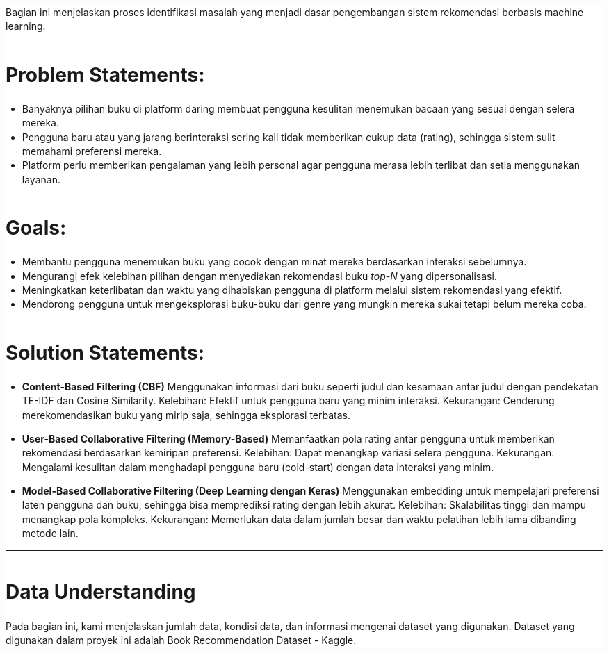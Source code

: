 Bagian ini menjelaskan proses identifikasi masalah yang menjadi dasar pengembangan sistem rekomendasi berbasis machine learning.

# Problem Statements:

- Banyaknya pilihan buku di platform daring membuat pengguna kesulitan menemukan bacaan yang sesuai dengan selera mereka.
- Pengguna baru atau yang jarang berinteraksi sering kali tidak memberikan cukup data (rating), sehingga sistem sulit memahami preferensi mereka.
- Platform perlu memberikan pengalaman yang lebih personal agar pengguna merasa lebih terlibat dan setia menggunakan layanan.

# Goals:

- Membantu pengguna menemukan buku yang cocok dengan minat mereka berdasarkan interaksi sebelumnya.
- Mengurangi efek kelebihan pilihan dengan menyediakan rekomendasi buku _top-N_ yang dipersonalisasi.
- Meningkatkan keterlibatan dan waktu yang dihabiskan pengguna di platform melalui sistem rekomendasi yang efektif.
- Mendorong pengguna untuk mengeksplorasi buku-buku dari genre yang mungkin mereka sukai tetapi belum mereka coba.

# Solution Statements:

- **Content-Based Filtering (CBF)**
  Menggunakan informasi dari buku seperti judul dan kesamaan antar judul dengan pendekatan TF-IDF dan Cosine Similarity.
  Kelebihan: Efektif untuk pengguna baru yang minim interaksi.
  Kekurangan: Cenderung merekomendasikan buku yang mirip saja, sehingga eksplorasi terbatas.

- **User-Based Collaborative Filtering (Memory-Based)**
  Memanfaatkan pola rating antar pengguna untuk memberikan rekomendasi berdasarkan kemiripan preferensi.
  Kelebihan: Dapat menangkap variasi selera pengguna.
  Kekurangan: Mengalami kesulitan dalam menghadapi pengguna baru (cold-start) dengan data interaksi yang minim.

- **Model-Based Collaborative Filtering (Deep Learning dengan Keras)**
  Menggunakan embedding untuk mempelajari preferensi laten pengguna dan buku, sehingga bisa memprediksi rating dengan lebih akurat.
  Kelebihan: Skalabilitas tinggi dan mampu menangkap pola kompleks.
  Kekurangan: Memerlukan data dalam jumlah besar dan waktu pelatihan lebih lama dibanding metode lain.

---

# Data Understanding

Pada bagian ini, kami menjelaskan jumlah data, kondisi data, dan informasi mengenai dataset yang digunakan. Dataset yang digunakan dalam proyek ini adalah [Book Recommendation Dataset - Kaggle](https://www.kaggle.com/datasets/arashnic/book-recommendation-dataset).
